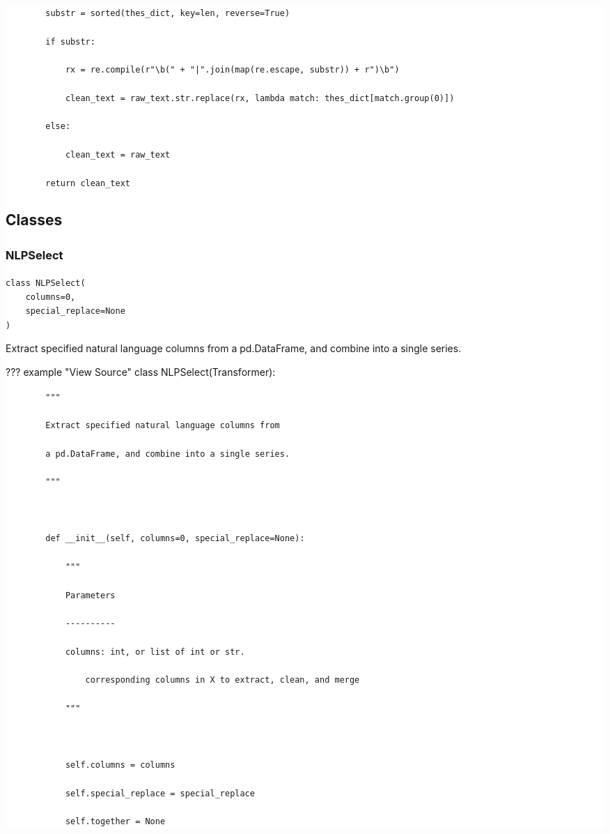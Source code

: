             substr = sorted(thes_dict, key=len, reverse=True)

            if substr:

                rx = re.compile(r"\b(" + "|".join(map(re.escape, substr)) + r")\b")

                clean_text = raw_text.str.replace(rx, lambda match: thes_dict[match.group(0)])

            else:

                clean_text = raw_text

            return clean_text

Classes
-------

### NLPSelect

```python3
class NLPSelect(
    columns=0,
    special_replace=None
)
```

Extract specified natural language columns from
a pd.DataFrame, and combine into a single series.

??? example "View Source"
        class NLPSelect(Transformer):

            """

            Extract specified natural language columns from

            a pd.DataFrame, and combine into a single series.

            """

        

            def __init__(self, columns=0, special_replace=None):

                """

                Parameters

                ----------

                columns: int, or list of int or str.

                    corresponding columns in X to extract, clean, and merge

                """

        

                self.columns = columns

                self.special_replace = special_replace

                self.together = None
